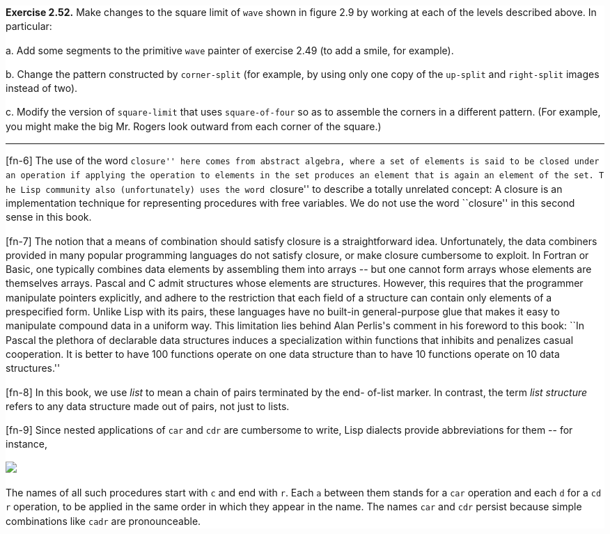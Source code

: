 **Exercise 2.52.**  Make changes to the square limit of `wave` shown in figure 2.9 by working at each of the levels described above. In particular:

a.  Add some segments to the primitive `wave` painter of exercise  2.49 (to
add a smile, for example).

b.  Change the pattern constructed by `corner-split` (for example, by using
only one copy of the `up-split` and `right-split` images instead of two).

c.  Modify the version of `square-limit` that uses `square-of-four` so as to
assemble the corners in a different pattern. (For example, you might make the
big Mr. Rogers look outward from each corner of the square.)

* * *

[fn-6] The use of the word ``closure'' here comes from abstract algebra, where a
set of elements is said to be closed under an operation if applying the
operation to elements in the set produces an element that is again an element
of the set. The Lisp community also (unfortunately) uses the word ``closure''
to describe a totally unrelated concept: A closure is an implementation
technique for representing procedures with free variables. We do not use the
word ``closure'' in this second sense in this book.

[fn-7] The notion that a means of combination should satisfy closure is a
straightforward idea. Unfortunately, the data combiners provided in many
popular programming languages do not satisfy closure, or make closure
cumbersome to exploit. In Fortran or Basic, one typically combines data
elements by assembling them into arrays -- but one cannot form arrays whose
elements are themselves arrays. Pascal and C admit structures whose elements
are structures. However, this requires that the programmer manipulate pointers
explicitly, and adhere to the restriction that each field of a structure can
contain only elements of a prespecified form. Unlike Lisp with its pairs,
these languages have no built-in general-purpose glue that makes it easy to
manipulate compound data in a uniform way. This limitation lies behind Alan
Perlis's comment in his foreword to this book: ``In Pascal the plethora of
declarable data structures induces a specialization within functions that
inhibits and penalizes casual cooperation. It is better to have 100 functions
operate on one data structure than to have 10 functions operate on 10 data
structures.''

[fn-8] In this book, we use _list_ to mean a chain of pairs terminated by the end-
of-list marker. In contrast, the term _list structure_ refers to any data
structure made out of pairs, not just to lists.

[fn-9] Since nested applications of `car` and `cdr` are cumbersome to write, Lisp
dialects provide abbreviations for them -- for instance,

![](ch2-Z-G-14.gif)

The names of all such procedures start with `c` and end with `r`. Each `a`
between them stands for a `car` operation and each `d` for a `cdr` operation,
to be applied in the same order in which they appear in the name. The names
`car` and `cdr` persist because simple combinations like `cadr` are
pronounceable.
